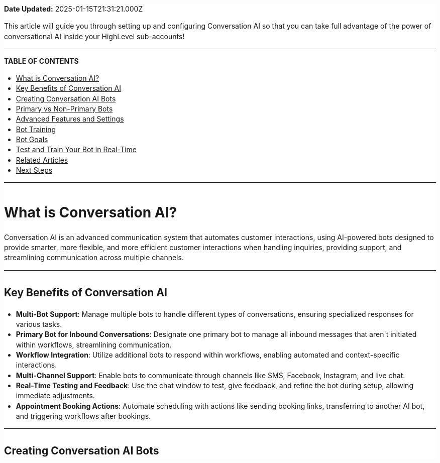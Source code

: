 **Date Updated:** 2025-01-15T21:31:21.000Z

This article will guide you through setting up and configuring Conversation AI so that you can take full advantage of the power of conversational AI inside your HighLevel sub-accounts!

---

**TABLE OF CONTENTS**

* [What is Conversation AI?](#What-is-Conversation-AI?)
* [Key Benefits of Conversation AI](#Key-Benefits-of-Conversation-AI)[](#Creating-Conversation-AI-Bots)
* [Creating Conversation AI Bots](#Creating-Conversation-AI-Bots)[](#Primary-vs-Non-Primary-Bots)
* [Primary vs Non-Primary Bots](#Primary-vs-Non-Primary-Bots)
* [Advanced Features and Settings](#Advanced-Features-and-Settings)[](#Bot-Training)
* [Bot Training](#Bot-Training)
* [Bot Goals](#Bot-Goals)
* [Test and Train Your Bot in Real-Time](#Test-and-Train-Your-Bot-in-Real-Time)[](#Related-Articles)
* [Related Articles](#Related-Articles)[](#Next-Steps)
* [Next Steps](#Next-Steps)

---

# **What is Conversation AI?**

  
Conversation AI is an advanced communication system that automates customer interactions, using AI-powered bots designed to provide smarter, more flexible, and more efficient customer interactions when handling inquiries, providing support, and streamlining communication across multiple channels.

---

## **Key Benefits of Conversation AI**

  
* **Multi-Bot Support**: Manage multiple bots to handle different types of conversations, ensuring specialized responses for various tasks.
* **Primary Bot for Inbound Conversations**: Designate one primary bot to manage all inbound messages that aren't initiated within workflows, streamlining communication.
* **Workflow Integration**: Utilize additional bots to respond within workflows, enabling automated and context-specific interactions.
* **Multi-Channel Support**: Enable bots to communicate through channels like SMS, Facebook, Instagram, and live chat.
* **Real-Time Testing and Feedback**: Use the chat window to test, give feedback, and refine the bot during setup, allowing immediate adjustments.
* **Appointment Booking Actions**: Automate scheduling with actions like sending booking links, transferring to another AI bot, and triggering workflows after bookings.

---

## **Creating Conversation AI Bots**
